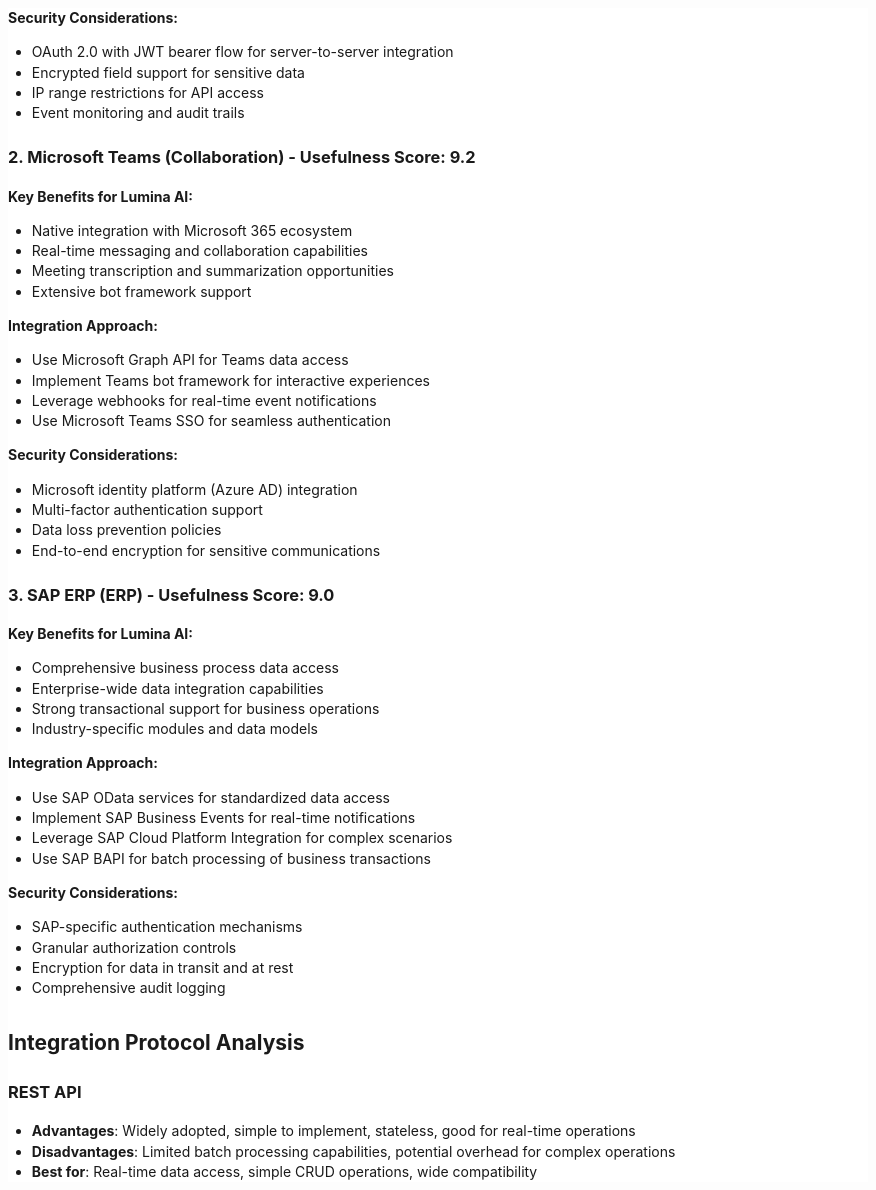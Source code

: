 **Security Considerations:**
- OAuth 2.0 with JWT bearer flow for server-to-server integration
- Encrypted field support for sensitive data
- IP range restrictions for API access
- Event monitoring and audit trails

### 2. Microsoft Teams (Collaboration) - Usefulness Score: 9.2

**Key Benefits for Lumina AI:**
- Native integration with Microsoft 365 ecosystem
- Real-time messaging and collaboration capabilities
- Meeting transcription and summarization opportunities
- Extensive bot framework support

**Integration Approach:**
- Use Microsoft Graph API for Teams data access
- Implement Teams bot framework for interactive experiences
- Leverage webhooks for real-time event notifications
- Use Microsoft Teams SSO for seamless authentication

**Security Considerations:**
- Microsoft identity platform (Azure AD) integration
- Multi-factor authentication support
- Data loss prevention policies
- End-to-end encryption for sensitive communications

### 3. SAP ERP (ERP) - Usefulness Score: 9.0

**Key Benefits for Lumina AI:**
- Comprehensive business process data access
- Enterprise-wide data integration capabilities
- Strong transactional support for business operations
- Industry-specific modules and data models

**Integration Approach:**
- Use SAP OData services for standardized data access
- Implement SAP Business Events for real-time notifications
- Leverage SAP Cloud Platform Integration for complex scenarios
- Use SAP BAPI for batch processing of business transactions

**Security Considerations:**
- SAP-specific authentication mechanisms
- Granular authorization controls
- Encryption for data in transit and at rest
- Comprehensive audit logging

## Integration Protocol Analysis

### REST API
- **Advantages**: Widely adopted, simple to implement, stateless, good for real-time operations
- **Disadvantages**: Limited batch processing capabilities, potential overhead for complex operations
- **Best for**: Real-time data access, simple CRUD operations, wide compatibility
